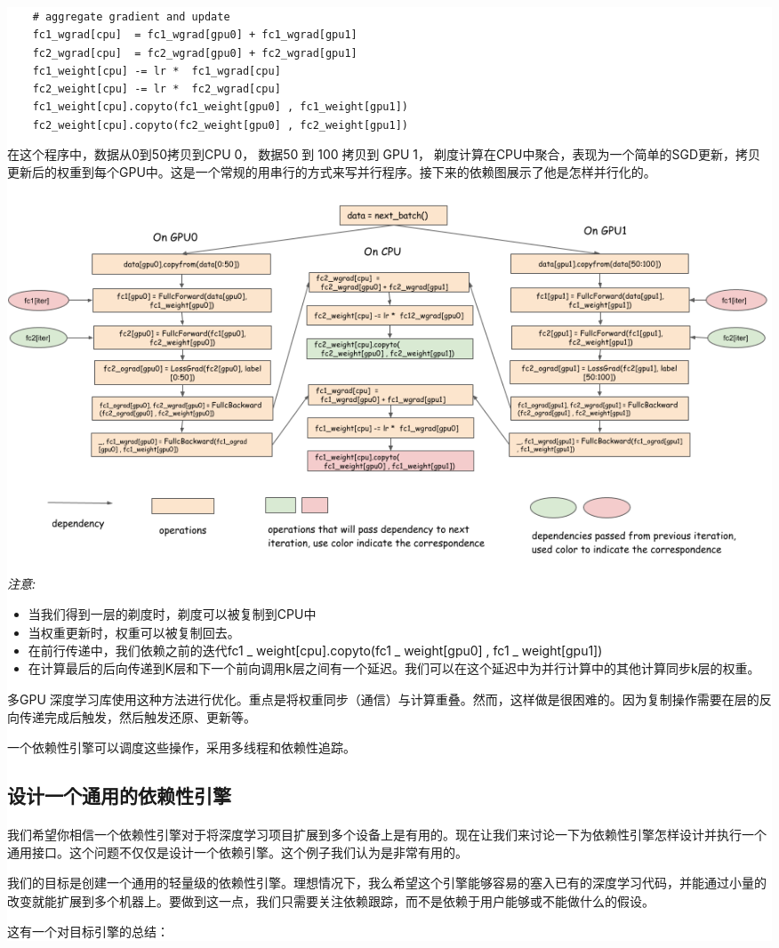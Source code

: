 ```
    # aggregate gradient and update
    fc1_wgrad[cpu]  = fc1_wgrad[gpu0] + fc1_wgrad[gpu1]
    fc2_wgrad[cpu]  = fc2_wgrad[gpu0] + fc2_wgrad[gpu1]
    fc1_weight[cpu] -= lr *  fc1_wgrad[cpu]
    fc2_weight[cpu] -= lr *  fc2_wgrad[cpu]
    fc1_weight[cpu].copyto(fc1_weight[gpu0] , fc1_weight[gpu1])
    fc2_weight[cpu].copyto(fc2_weight[gpu0] , fc2_weight[gpu1])
```

在这个程序中，数据从0到50拷贝到CPU 0， 数据50 到 100 拷贝到 GPU 1， 剃度计算在CPU中聚合，表现为一个简单的SGD更新，拷贝更新后的权重到每个GPU中。这是一个常规的用串行的方式来写并行程序。接下来的依赖图展示了他是怎样并行化的。

![dep_net](dep_net.png)

*注意:*

* 当我们得到一层的剃度时，剃度可以被复制到CPU中
* 当权重更新时，权重可以被复制回去。
* 在前行传递中，我们依赖之前的迭代fc1 _ weight[cpu].copyto(fc1 _ weight[gpu0] , fc1 _ weight[gpu1])
* 在计算最后的后向传递到K层和下一个前向调用k层之间有一个延迟。我们可以在这个延迟中为并行计算中的其他计算同步k层的权重。

多GPU 深度学习库使用这种方法进行优化。重点是将权重同步（通信）与计算重叠。然而，这样做是很困难的。因为复制操作需要在层的反向传递完成后触发，然后触发还原、更新等。

一个依赖性引擎可以调度这些操作，采用多线程和依赖性追踪。

## 设计一个通用的依赖性引擎

我们希望你相信一个依赖性引擎对于将深度学习项目扩展到多个设备上是有用的。现在让我们来讨论一下为依赖性引擎怎样设计并执行一个通用接口。这个问题不仅仅是设计一个依赖引擎。这个例子我们认为是非常有用的。

我们的目标是创建一个通用的轻量级的依赖性引擎。理想情况下，我么希望这个引擎能够容易的塞入已有的深度学习代码，并能通过小量的改变就能扩展到多个机器上。要做到这一点，我们只需要关注依赖跟踪，而不是依赖于用户能够或不能做什么的假设。

这有一个对目标引擎的总结：
